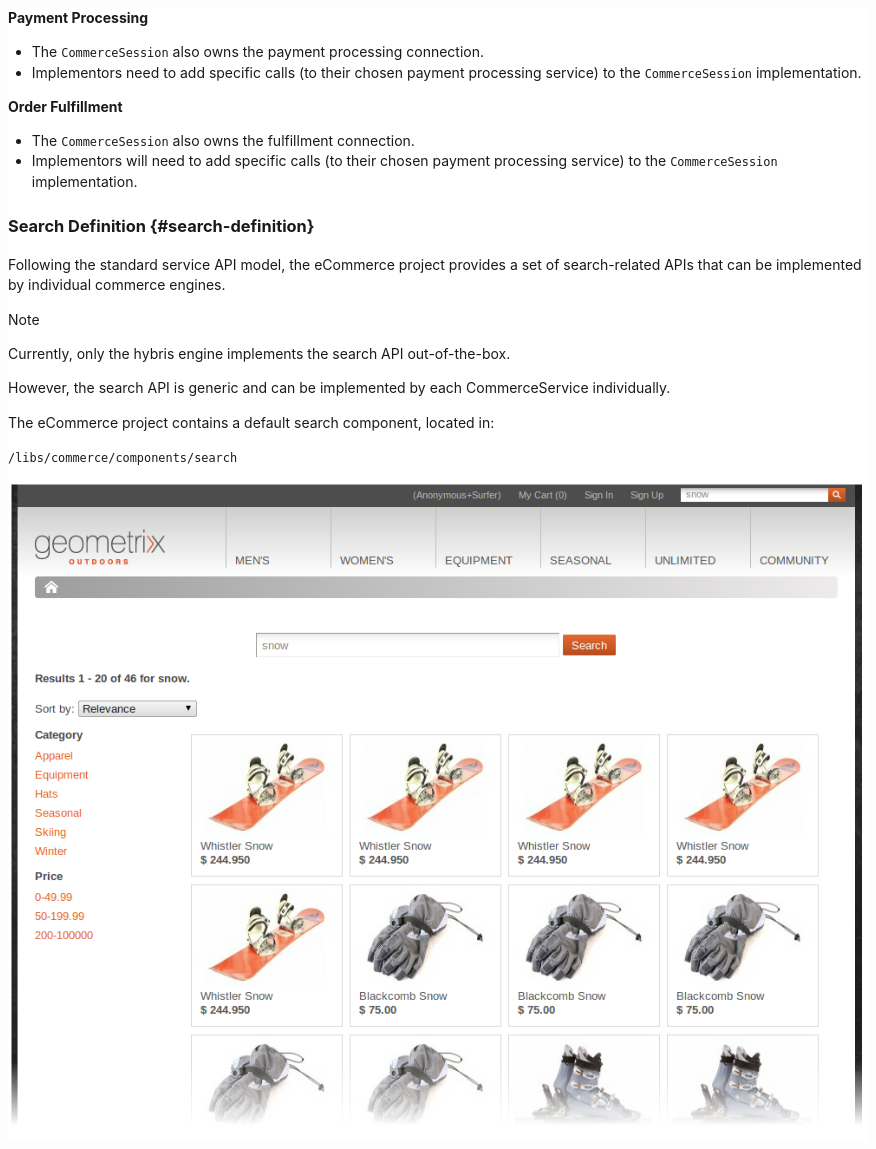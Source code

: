 **Payment Processing**

* The `CommerceSession` also owns the payment processing connection.
* Implementors need to add specific calls (to their chosen payment processing service) to the `CommerceSession` implementation.

**Order Fulfillment**

* The `CommerceSession` also owns the fulfillment connection.
* Implementors will need to add specific calls (to their chosen payment processing service) to the `CommerceSession` implementation.

### Search Definition {#search-definition}

Following the standard service API model, the eCommerce project provides a set of search-related APIs that can be implemented by individual commerce engines.

>[!NOTE]
>
>Currently, only the hybris engine implements the search API out-of-the-box.
>
>However, the search API is generic and can be implemented by each CommerceService individually.

The eCommerce project contains a default search component, located in:

`/libs/commerce/components/search`

![](assets/chlimage_1-14.png)

